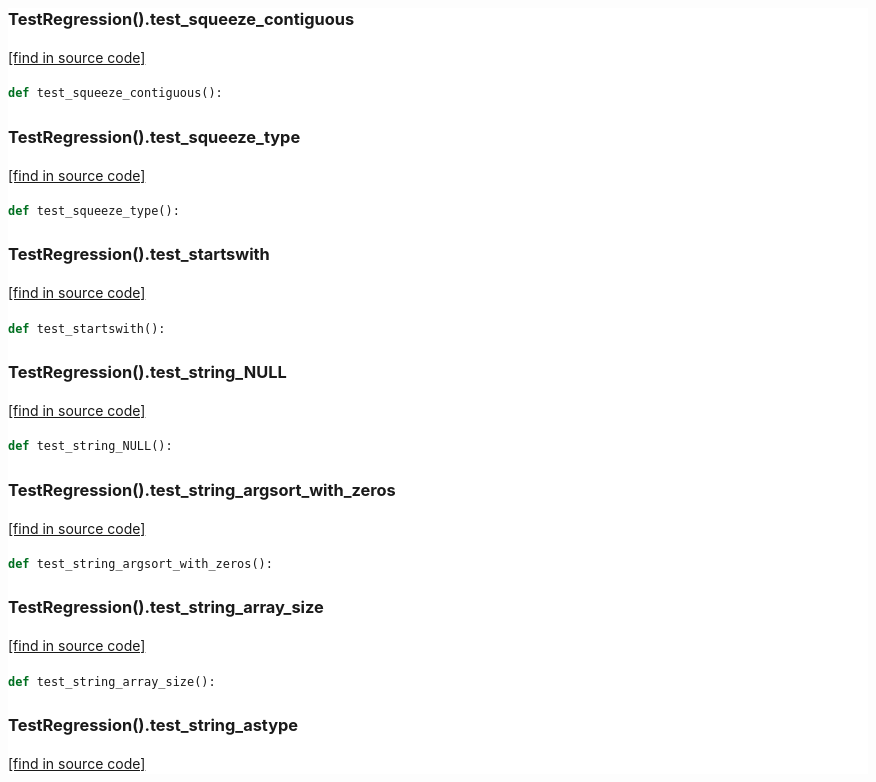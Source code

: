 ### TestRegression().test_squeeze_contiguous

[[find in source code]](..\..\..\..\..\..\..\env\Lib\site-packages\numpy\core\tests\test_regression.py#L1729)

```python
def test_squeeze_contiguous():
```

### TestRegression().test_squeeze_type

[[find in source code]](..\..\..\..\..\..\..\env\Lib\site-packages\numpy\core\tests\test_regression.py#L279)

```python
def test_squeeze_type():
```

### TestRegression().test_startswith

[[find in source code]](..\..\..\..\..\..\..\env\Lib\site-packages\numpy\core\tests\test_regression.py#L716)

```python
def test_startswith():
```

### TestRegression().test_string_NULL

[[find in source code]](..\..\..\..\..\..\..\env\Lib\site-packages\numpy\core\tests\test_regression.py#L742)

```python
def test_string_NULL():
```

### TestRegression().test_string_argsort_with_zeros

[[find in source code]](..\..\..\..\..\..\..\env\Lib\site-packages\numpy\core\tests\test_regression.py#L891)

```python
def test_string_argsort_with_zeros():
```

### TestRegression().test_string_array_size

[[find in source code]](..\..\..\..\..\..\..\env\Lib\site-packages\numpy\core\tests\test_regression.py#L636)

```python
def test_string_array_size():
```

### TestRegression().test_string_astype

[[find in source code]](..\..\..\..\..\..\..\env\Lib\site-packages\numpy\core\tests\test_regression.py#L1873)
